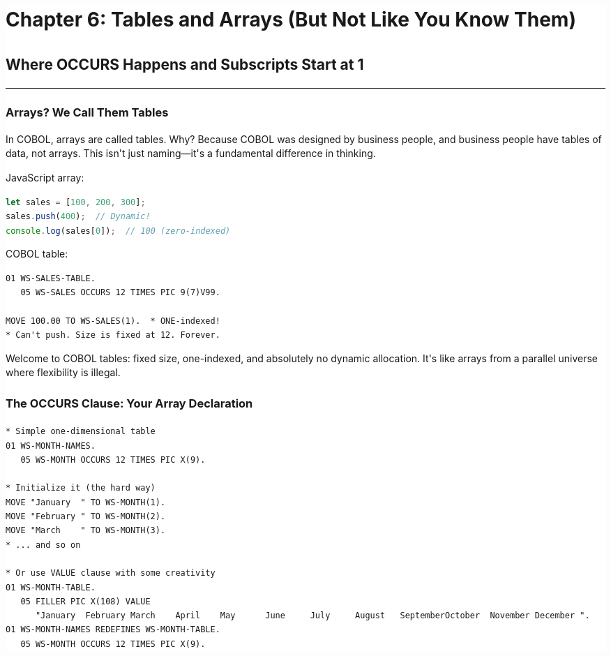 # Chapter 6: Tables and Arrays (But Not Like You Know Them)
## Where OCCURS Happens and Subscripts Start at 1

---

### Arrays? We Call Them Tables

In COBOL, arrays are called tables. Why? Because COBOL was designed by business people, and business people have tables of data, not arrays. This isn't just naming—it's a fundamental difference in thinking.

JavaScript array:
```javascript
let sales = [100, 200, 300];
sales.push(400);  // Dynamic!
console.log(sales[0]);  // 100 (zero-indexed)
```

COBOL table:
```cobol
01 WS-SALES-TABLE.
   05 WS-SALES OCCURS 12 TIMES PIC 9(7)V99.

MOVE 100.00 TO WS-SALES(1).  * ONE-indexed!
* Can't push. Size is fixed at 12. Forever.
```

Welcome to COBOL tables: fixed size, one-indexed, and absolutely no dynamic allocation. It's like arrays from a parallel universe where flexibility is illegal.

### The OCCURS Clause: Your Array Declaration

```cobol
* Simple one-dimensional table
01 WS-MONTH-NAMES.
   05 WS-MONTH OCCURS 12 TIMES PIC X(9).

* Initialize it (the hard way)
MOVE "January  " TO WS-MONTH(1).
MOVE "February " TO WS-MONTH(2).
MOVE "March    " TO WS-MONTH(3).
* ... and so on

* Or use VALUE clause with some creativity
01 WS-MONTH-TABLE.
   05 FILLER PIC X(108) VALUE
      "January  February March    April    May      June     July     August   SeptemberOctober  November December ".
01 WS-MONTH-NAMES REDEFINES WS-MONTH-TABLE.
   05 WS-MONTH OCCURS 12 TIMES PIC X(9).
```
